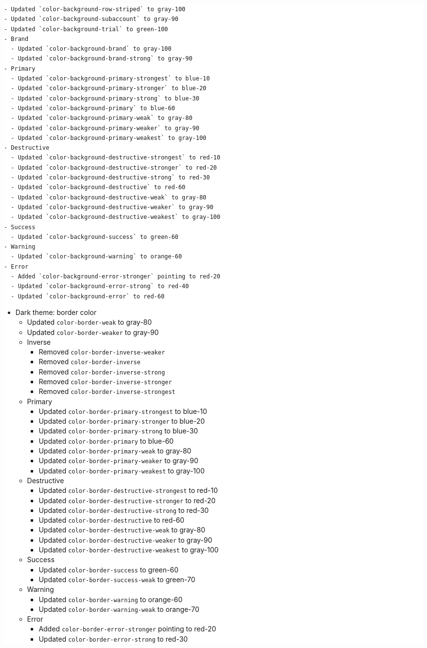     - Updated `color-background-row-striped` to gray-100
    - Updated `color-background-subaccount` to gray-90
    - Updated `color-background-trial` to green-100
    - Brand
      - Updated `color-background-brand` to gray-100
      - Updated `color-background-brand-strong` to gray-90
    - Primary
      - Updated `color-background-primary-strongest` to blue-10
      - Updated `color-background-primary-stronger` to blue-20
      - Updated `color-background-primary-strong` to blue-30
      - Updated `color-background-primary` to blue-60
      - Updated `color-background-primary-weak` to gray-80
      - Updated `color-background-primary-weaker` to gray-90
      - Updated `color-background-primary-weakest` to gray-100
    - Destructive
      - Updated `color-background-destructive-strongest` to red-10
      - Updated `color-background-destructive-stronger` to red-20
      - Updated `color-background-destructive-strong` to red-30
      - Updated `color-background-destructive` to red-60
      - Updated `color-background-destructive-weak` to gray-80
      - Updated `color-background-destructive-weaker` to gray-90
      - Updated `color-background-destructive-weakest` to gray-100
    - Success
      - Updated `color-background-success` to green-60
    - Warning
      - Updated `color-background-warning` to orange-60
    - Error
      - Added `color-background-error-stronger` pointing to red-20
      - Updated `color-background-error-strong` to red-40
      - Updated `color-background-error` to red-60
  - Dark theme: border color
    - Updated `color-border-weak` to gray-80
    - Updated `color-border-weaker` to gray-90
    - Inverse
      - Removed `color-border-inverse-weaker`
      - Removed `color-border-inverse`
      - Removed `color-border-inverse-strong`
      - Removed `color-border-inverse-stronger`
      - Removed `color-border-inverse-strongest`
    - Primary
      - Updated `color-border-primary-strongest` to blue-10
      - Updated `color-border-primary-stronger` to blue-20
      - Updated `color-border-primary-strong` to blue-30
      - Updated `color-border-primary` to blue-60
      - Updated `color-border-primary-weak` to gray-80
      - Updated `color-border-primary-weaker` to gray-90
      - Updated `color-border-primary-weakest` to gray-100
    - Destructive
      - Updated `color-border-destructive-strongest` to red-10
      - Updated `color-border-destructive-stronger` to red-20
      - Updated `color-border-destructive-strong` to red-30
      - Updated `color-border-destructive` to red-60
      - Updated `color-border-destructive-weak` to gray-80
      - Updated `color-border-destructive-weaker` to gray-90
      - Updated `color-border-destructive-weakest` to gray-100
    - Success
      - Updated `color-border-success` to green-60
      - Updated `color-border-success-weak` to green-70
    - Warning
      - Updated `color-border-warning` to orange-60
      - Updated `color-border-warning-weak` to orange-70
    - Error
      - Added `color-border-error-stronger` pointing to red-20
      - Updated `color-border-error-strong` to red-30